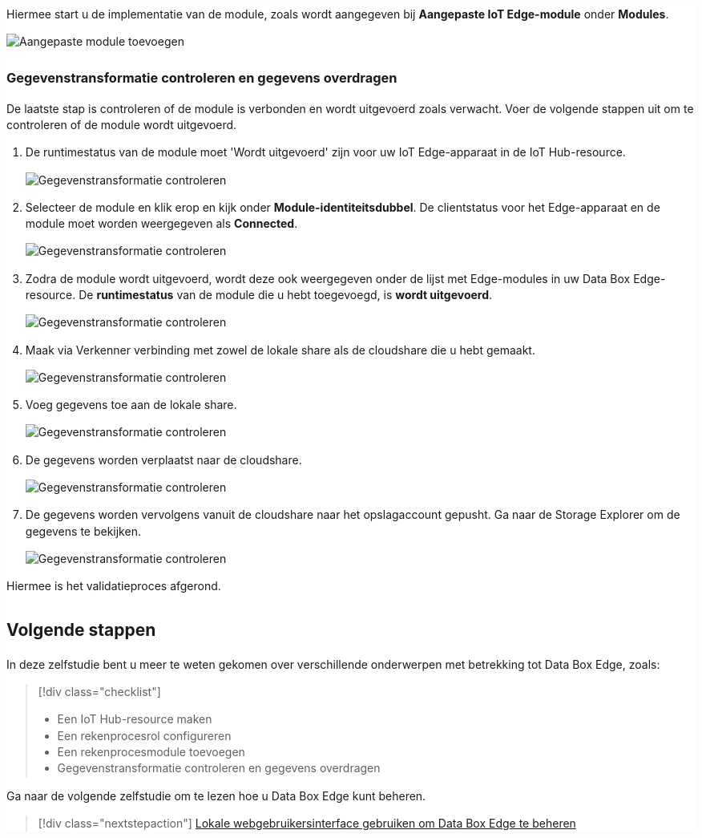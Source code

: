 Hiermee start u de implementatie van de module, zoals wordt aangegeven bij **Aangepaste IoT Edge-module** onder **Modules**.

![Aangepaste module toevoegen](./media/data-box-edge-deploy-configure-compute/add-a-custom-module-12.png) 

### <a name="verify-data-transform-and-transfer"></a>Gegevenstransformatie controleren en gegevens overdragen

De laatste stap is controleren of de module is verbonden en wordt uitgevoerd zoals verwacht. Voer de volgende stappen uit om te controleren of de module wordt uitgevoerd.

1. De runtimestatus van de module moet 'Wordt uitgevoerd' zijn voor uw IoT Edge-apparaat in de IoT Hub-resource.

    ![Gegevenstransformatie controleren](./media/data-box-edge-deploy-configure-compute/verify-data-transform-1.png) 
 
2. Selecteer de module en klik erop en kijk onder **Module-identiteitsdubbel**. De clientstatus voor het Edge-apparaat en de module moet worden weergegeven als **Connected**.

    ![Gegevenstransformatie controleren](./media/data-box-edge-deploy-configure-compute/verify-data-transform-2.png) 
 
3.  Zodra de module wordt uitgevoerd, wordt deze ook weergegeven onder de lijst met Edge-modules in uw Data Box Edge-resource. De **runtimestatus** van de module die u hebt toegevoegd, is **wordt uitgevoerd**.

    ![Gegevenstransformatie controleren](./media/data-box-edge-deploy-configure-compute/verify-data-transform-3.png) 
 
4.  Maak via Verkenner verbinding met zowel de lokale share als de cloudshare die u hebt gemaakt.

    ![Gegevenstransformatie controleren](./media/data-box-edge-deploy-configure-compute/verify-data-transform-4.png) 
 
5.  Voeg gegevens toe aan de lokale share.

    ![Gegevenstransformatie controleren](./media/data-box-edge-deploy-configure-compute/verify-data-transform-5.png) 
 
6.  De gegevens worden verplaatst naar de cloudshare.

    ![Gegevenstransformatie controleren](./media/data-box-edge-deploy-configure-compute/verify-data-transform-6.png)  

7.  De gegevens worden vervolgens vanuit de cloudshare naar het opslagaccount gepusht. Ga naar de Storage Explorer om de gegevens te bekijken.

    ![Gegevenstransformatie controleren](./media/data-box-edge-deploy-configure-compute/verify-data-transform-7.png) 
 
Hiermee is het validatieproces afgerond.


## <a name="next-steps"></a>Volgende stappen

In deze zelfstudie bent u meer te weten gekomen over verschillende onderwerpen met betrekking tot Data Box Edge, zoals:

> [!div class="checklist"]
> * Een IoT Hub-resource maken
> * Een rekenprocesrol configureren
> * Een rekenprocesmodule toevoegen
> * Gegevenstransformatie controleren en gegevens overdragen

Ga naar de volgende zelfstudie om te lezen hoe u Data Box Edge kunt beheren.

> [!div class="nextstepaction"]
> [Lokale webgebruikersinterface gebruiken om Data Box Edge te beheren](http://aka.ms/dbg-docs)


